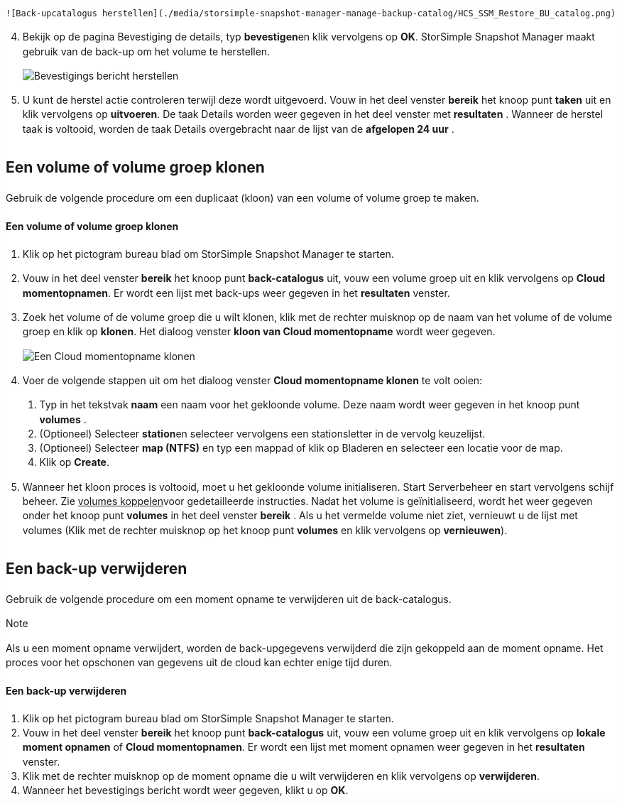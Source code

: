     ![Back-upcatalogus herstellen](./media/storsimple-snapshot-manager-manage-backup-catalog/HCS_SSM_Restore_BU_catalog.png) 
4. Bekijk op de pagina Bevestiging de details, typ **bevestigen**en klik vervolgens op **OK**. StorSimple Snapshot Manager maakt gebruik van de back-up om het volume te herstellen.
   
    ![Bevestigings bericht herstellen](./media/storsimple-snapshot-manager-manage-backup-catalog/HCS_SSM_Restore_volume_msg.png) 
5. U kunt de herstel actie controleren terwijl deze wordt uitgevoerd. Vouw in het deel venster **bereik** het knoop punt **taken** uit en klik vervolgens op **uitvoeren**. De taak Details worden weer gegeven in het deel venster met **resultaten** . Wanneer de herstel taak is voltooid, worden de taak Details overgebracht naar de lijst van de **afgelopen 24 uur** .

## <a name="clone-a-volume-or-volume-group"></a>Een volume of volume groep klonen
Gebruik de volgende procedure om een duplicaat (kloon) van een volume of volume groep te maken.

#### <a name="to-clone-a-volume-or-volume-group"></a>Een volume of volume groep klonen
1. Klik op het pictogram bureau blad om StorSimple Snapshot Manager te starten.
2. Vouw in het deel venster **bereik** het knoop punt **back-catalogus** uit, vouw een volume groep uit en klik vervolgens op **Cloud momentopnamen**. Er wordt een lijst met back-ups weer gegeven in het **resultaten** venster.
3. Zoek het volume of de volume groep die u wilt klonen, klik met de rechter muisknop op de naam van het volume of de volume groep en klik op **klonen**. Het dialoog venster **kloon van Cloud momentopname** wordt weer gegeven.
   
    ![Een Cloud momentopname klonen](./media/storsimple-snapshot-manager-manage-backup-catalog/HCS_SSM_Clone.png) 
4. Voer de volgende stappen uit om het dialoog venster **Cloud momentopname klonen** te volt ooien: 
   
   1. Typ in het tekstvak **naam** een naam voor het gekloonde volume. Deze naam wordt weer gegeven in het knoop punt **volumes** . 
   2. (Optioneel) Selecteer **station**en selecteer vervolgens een stationsletter in de vervolg keuzelijst.
   3. (Optioneel) Selecteer **map (NTFS)** en typ een mappad of klik op Bladeren en selecteer een locatie voor de map. 
   4. Klik op **Create**.
5. Wanneer het kloon proces is voltooid, moet u het gekloonde volume initialiseren. Start Serverbeheer en start vervolgens schijf beheer. Zie [volumes koppelen](storsimple-snapshot-manager-manage-volumes.md#mount-volumes)voor gedetailleerde instructies. Nadat het volume is geïnitialiseerd, wordt het weer gegeven onder het knoop punt **volumes** in het deel venster **bereik** . Als u het vermelde volume niet ziet, vernieuwt u de lijst met volumes (Klik met de rechter muisknop op het knoop punt **volumes** en klik vervolgens op **vernieuwen**).

## <a name="delete-a-backup"></a>Een back-up verwijderen
Gebruik de volgende procedure om een moment opname te verwijderen uit de back-catalogus. 

> [!NOTE]
> Als u een moment opname verwijdert, worden de back-upgegevens verwijderd die zijn gekoppeld aan de moment opname. Het proces voor het opschonen van gegevens uit de cloud kan echter enige tijd duren.<br>


#### <a name="to-delete-a-backup"></a>Een back-up verwijderen
1. Klik op het pictogram bureau blad om StorSimple Snapshot Manager te starten.
2. Vouw in het deel venster **bereik** het knoop punt **back-catalogus** uit, vouw een volume groep uit en klik vervolgens op **lokale moment opnamen** of **Cloud momentopnamen**. Er wordt een lijst met moment opnamen weer gegeven in het **resultaten** venster.
3. Klik met de rechter muisknop op de moment opname die u wilt verwijderen en klik vervolgens op **verwijderen**.
4. Wanneer het bevestigings bericht wordt weer gegeven, klikt u op **OK**.
